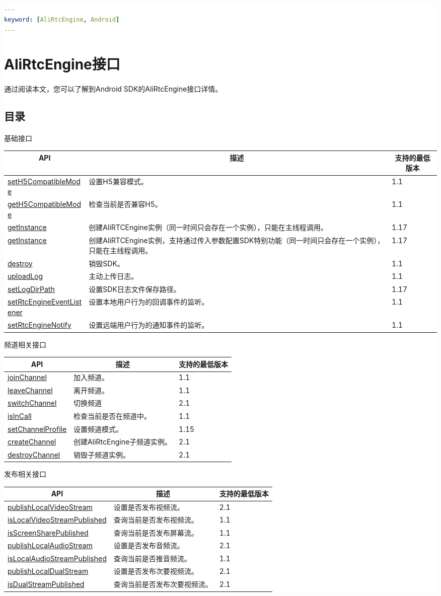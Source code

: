 ```yaml
---
keyword: [AliRtcEngine, Android]
---
```


# AliRtcEngine接口

通过阅读本文，您可以了解到Android SDK的AliRtcEngine接口详情。

## 目录

基础接口

|API|描述|支持的最低版本|
|---|--|-------|
|[setH5CompatibleMode](#li_0f1_x7o_he8)|设置H5兼容模式。|1.1|
|[getH5CompatibleMode](#li_t2g_edf_kh8)|检查当前是否兼容H5。|1.1|
|[getInstance](#li_i9x_o2q_4jo)|创建AliRTCEngine实例（同一时间只会存在一个实例），只能在主线程调用。|1.17|
|[getInstance](#li_s34_9tb_mmm)|创建AliRTCEngine实例，支持通过传入参数配置SDK特别功能（同一时间只会存在一个实例），只能在主线程调用。|1.17|
|[destroy](#li_ezt_yf8_tdc)|销毁SDK。|1.1|
|[uploadLog](#li_ik1_9cq_07a)|主动上传日志。|1.1|
|[setLogDirPath](#li_l27_ydr_okh)|设置SDK日志文件保存路径。|1.17|
|[setRtcEngineEventListener](#li_d8q_wbs_u1x)|设置本地用户行为的回调事件的监听。|1.1|
|[setRtcEngineNotify](#li_w96_2q4_hr8)|设置远端用户行为的通知事件的监听。|1.1|

频道相关接口

|API|描述|支持的最低版本|
|---|--|-------|
|[joinChannel](#li_swo_yjn_89o)|加入频道。|1.1|
|[leaveChannel](#li_dx8_0lv_lm3)|离开频道。|1.1|
|[switchChannel](#li_ay6_94b_hdg)|切换频道|2.1|
|[isInCall](#li_ps9_7ql_oll)|检查当前是否在频道中。|1.1|
|[setChannelProfile](#li_edm_5i8_mks)|设置频道模式。|1.15|
|[createChannel](#li_8ln_v4y_dlg)|创建AliRtcEngine子频道实例。|2.1|
|[destroyChannel](#li_3bh_mtw_1kg)|销毁子频道实例。|2.1|

发布相关接口

|API|描述|支持的最低版本|
|---|--|-------|
|[publishLocalVideoStream](#li_bia_2ol_v2y)|设置是否发布视频流。|2.1|
|[isLocalVideoStreamPublished](#li_nje_vk5_rqz)|查询当前是否发布视频流。|1.1|
|[isScreenSharePublished](#li_3ty_rlt_6w3)|查询当前是否发布屏幕流。|1.1|
|[publishLocalAudioStream](#li_ine_jy2_cjh)|设置是否发布音频流。|2.1|
|[isLocalAudioStreamPublished](#li_q9l_pt9_pyn)|查询当前是否推音频流。|1.1|
|[publishLocalDualStream](#li_99b_ufs_gww)|设置是否发布次要视频流。|2.1|
|[isDualStreamPublished](#li_f52_268_cbr)|查询当前是否发布次要视频流。|2.1|